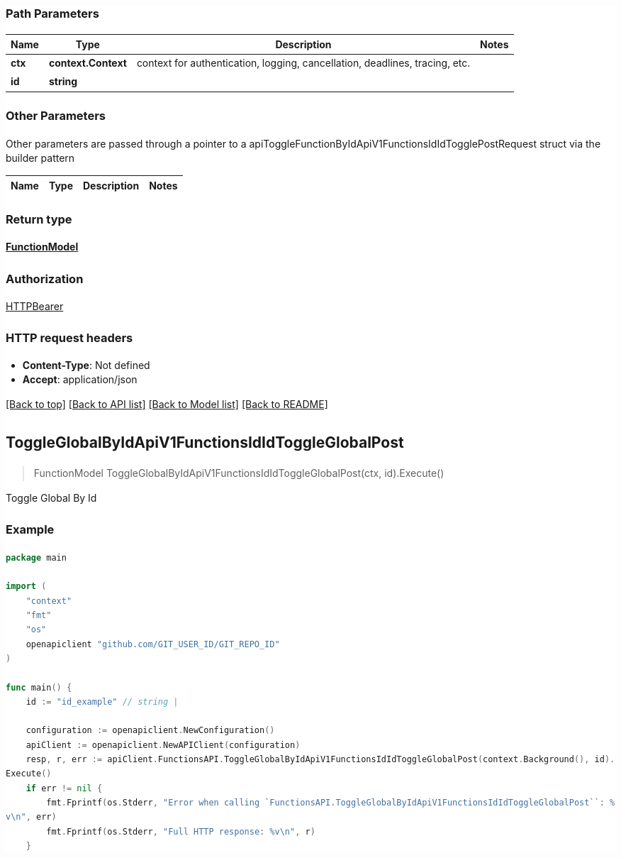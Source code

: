 ### Path Parameters


Name | Type | Description  | Notes
------------- | ------------- | ------------- | -------------
**ctx** | **context.Context** | context for authentication, logging, cancellation, deadlines, tracing, etc.
**id** | **string** |  | 

### Other Parameters

Other parameters are passed through a pointer to a apiToggleFunctionByIdApiV1FunctionsIdIdTogglePostRequest struct via the builder pattern


Name | Type | Description  | Notes
------------- | ------------- | ------------- | -------------


### Return type

[**FunctionModel**](FunctionModel.md)

### Authorization

[HTTPBearer](../README.md#HTTPBearer)

### HTTP request headers

- **Content-Type**: Not defined
- **Accept**: application/json

[[Back to top]](#) [[Back to API list]](../README.md#documentation-for-api-endpoints)
[[Back to Model list]](../README.md#documentation-for-models)
[[Back to README]](../README.md)


## ToggleGlobalByIdApiV1FunctionsIdIdToggleGlobalPost

> FunctionModel ToggleGlobalByIdApiV1FunctionsIdIdToggleGlobalPost(ctx, id).Execute()

Toggle Global By Id

### Example

```go
package main

import (
	"context"
	"fmt"
	"os"
	openapiclient "github.com/GIT_USER_ID/GIT_REPO_ID"
)

func main() {
	id := "id_example" // string | 

	configuration := openapiclient.NewConfiguration()
	apiClient := openapiclient.NewAPIClient(configuration)
	resp, r, err := apiClient.FunctionsAPI.ToggleGlobalByIdApiV1FunctionsIdIdToggleGlobalPost(context.Background(), id).Execute()
	if err != nil {
		fmt.Fprintf(os.Stderr, "Error when calling `FunctionsAPI.ToggleGlobalByIdApiV1FunctionsIdIdToggleGlobalPost``: %v\n", err)
		fmt.Fprintf(os.Stderr, "Full HTTP response: %v\n", r)
	}
```